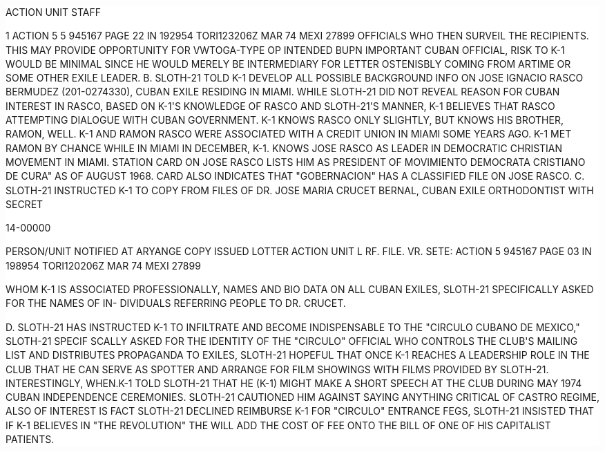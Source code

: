 ACTION UNIT
STAFF

1
ACTION 5
5 945167 PAGE 22 IN 192954
		TORI123206Z MAR 74 MEXI 27899
OFFICIALS WHO THEN SURVEIL THE RECIPIENTS. THIS MAY PROVIDE
OPPORTUNITY FOR VWTOGA-TYPE OP INTENDED BUPN IMPORTANT CUBAN
OFFICIAL, RISK TO K-1 WOULD BE MINIMAL SINCE HE WOULD MERELY
BE INTERMEDIARY FOR LETTER OSTENISBLY COMING FROM ARTIME OR SOME
OTHER EXILE LEADER.
B. SLOTH-21 TOLD K-1 DEVELOP ALL POSSIBLE BACKGROUND
INFO ON JOSE IGNACIO RASCO BERMUDEZ (201-0274330), CUBAN
EXILE RESIDING IN MIAMI. WHILE SLOTH-21 DID NOT REVEAL REASON
FOR CUBAN INTEREST IN RASCO, BASED ON K-1'S KNOWLEDGE OF RASCO
AND SLOTH-21'S MANNER, K-1 BELIEVES THAT RASCO ATTEMPTING DIALOGUE
WITH CUBAN GOVERNMENT. K-1 KNOWS RASCO ONLY SLIGHTLY, BUT KNOWS
HIS BROTHER, RAMON, WELL. K-1 AND RAMON RASCO WERE ASSOCIATED
WITH A CREDIT UNION IN MIAMI SOME YEARS AGO. K-1 MET RAMON BY
CHANCE WHILE IN MIAMI IN DECEMBER, K-1. KNOWS JOSE RASCO AS LEADER
IN DEMOCRATIC CHRISTIAN MOVEMENT IN MIAMI. STATION CARD ON JOSE
RASCO LISTS HIM AS PRESIDENT OF MOVIMIENTO DEMOCRATA CRISTIANO
DE CURA" AS OF AUGUST 1968. CARD ALSO INDICATES THAT "GOBERNACION"
HAS A CLASSIFIED FILE ON JOSE RASCO.
C. SLOTH-21 INSTRUCTED K-1 TO COPY FROM FILES OF DR.
JOSE MARIA CRUCET BERNAL, CUBAN EXILE ORTHODONTIST WITH
SECRET

14-00000

PERSON/UNIT NOTIFIED
AT
ARYANGE COPY ISSUED LOTTER
ACTION UNIT
L
RF. FILE. VR. SETE:
ACTION
5 945167	PAGE 03	IN 198954
			TORI120206Z MAR 74	MEXI 27899

WHOM K-1 IS ASSOCIATED PROFESSIONALLY, NAMES AND BIO DATA ON ALL
CUBAN EXILES, SLOTH-21 SPECIFICALLY ASKED FOR THE NAMES OF IN-
DIVIDUALS REFERRING PEOPLE TO DR. CRUCET.

D. SLOTH-21 HAS INSTRUCTED K-1 TO INFILTRATE AND BECOME
INDISPENSABLE TO THE "CIRCULO CUBANO DE MEXICO," SLOTH-21 SPECIF
SCALLY ASKED FOR THE IDENTITY OF THE "CIRCULO" OFFICIAL WHO CONTROLS
THE CLUB'S MAILING LIST AND DISTRIBUTES PROPAGANDA TO EXILES,
SLOTH-21 HOPEFUL THAT ONCE K-1 REACHES A LEADERSHIP ROLE IN THE
CLUB THAT HE CAN SERVE AS SPOTTER AND ARRANGE FOR FILM SHOWINGS
WITH FILMS PROVIDED BY SLOTH-21. INTERESTINGLY, WHEN.K-1 TOLD
SLOTH-21 THAT HE (K-1) MIGHT MAKE A SHORT SPEECH AT THE CLUB DURING
MAY 1974 CUBAN INDEPENDENCE CEREMONIES. SLOTH-21 CAUTIONED HIM
AGAINST SAYING ANYTHING CRITICAL OF CASTRO REGIME, ALSO OF INTEREST
IS FACT SLOTH-21 DECLINED REIMBURSE K-1 FOR "CIRCULO" ENTRANCE
FEGS, SLOTH-21 INSISTED THAT IF K-1 BELIEVES IN "THE REVOLUTION"
THE WILL ADD THE COST OF FEE ONTO THE BILL OF ONE OF HIS CAPITALIST
PATIENTS.
